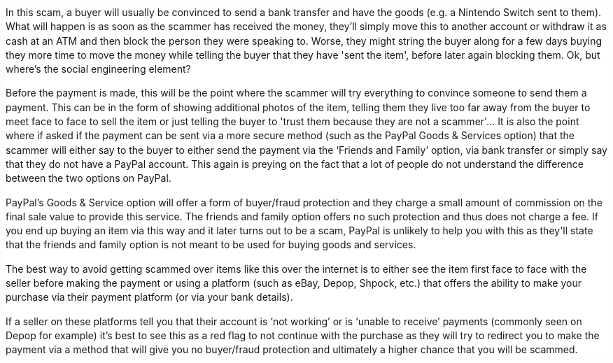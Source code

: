 In this scam, a buyer will usually be convinced to send a bank transfer and have the goods (e.g. a Nintendo Switch sent to them). What will happen is as soon as the scammer has received the money, they’ll simply move this to another account or withdraw it as cash at an ATM and then block the person they were speaking to. Worse, they might string the buyer along for a few days buying they more time to move the money while telling the buyer that they have 'sent the item', before later again blocking them. Ok, but where’s the social engineering element? 

Before the payment is made, this will be the point where the scammer will try everything to convince someone to send them a payment. This can be in the form of showing additional photos of the item, telling them they live too far away from the buyer to meet face to face to sell the item or just telling the buyer to 'trust them because they are not a scammer'...
It is also the point where if asked if the payment can be sent via a more secure method (such as the PayPal Goods & Services option) that the scammer will either say to the buyer to either send the payment via the ‘Friends and Family’ option, via bank transfer or simply say that they do not have a PayPal account. This again is preying on the fact that a lot of people do not understand the difference between the two options on PayPal. 

PayPal’s Goods & Service option will offer a form of buyer/fraud protection and they charge a small amount of commission on the final sale value to provide this service. The friends and family option offers no such protection and thus does not charge a fee. If you end up buying an item via this way and it later turns out to be a scam, PayPal is unlikely to help you with this as they'll state that the friends and family option is not meant to be used for buying goods and services.
 
The best way to avoid getting scammed over items like this over the internet is to either see the item first face to face with the seller before making the payment or using a platform (such as eBay, Depop, Shpock, etc.) that offers the ability to make your purchase via their payment platform (or via your bank details). 

If a seller on these platforms tell you that their account is ‘not working’ or is ‘unable to receive’ payments (commonly seen on Depop for example) it’s best to see this as a red flag to not continue with the purchase as they will try to redirect you to make the payment via a method that will give you no buyer/fraud protection and ultimately a higher chance that you will be scammed.

